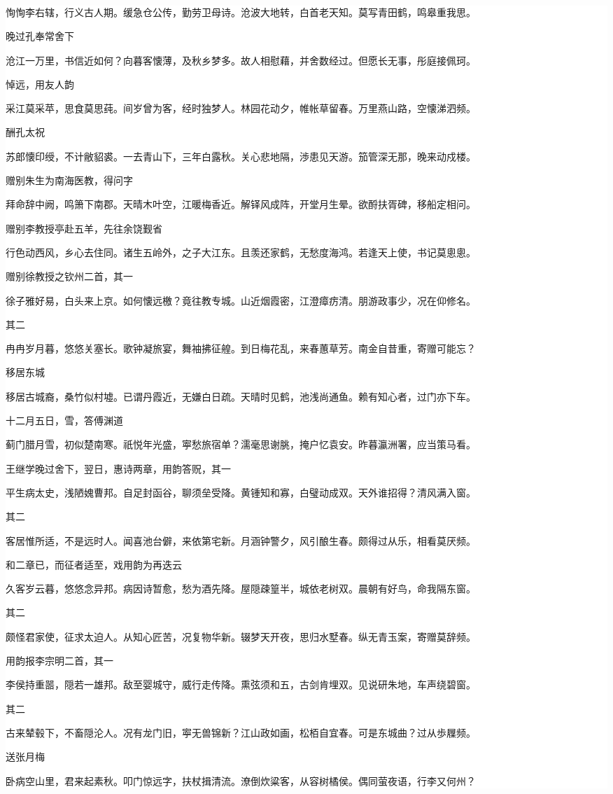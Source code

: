 恂恂李右辖，行义古人期。缓急仓公传，勤劳卫母诗。沧波大地转，白首老天知。莫写青田鹤，鸣皋重我思。  

晚过孔奉常舍下  

沧江一万里，书信近如何？向暮客懐薄，及秋乡梦多。故人相慰藉，并舍数经过。但愿长无事，彤庭接佩珂。  

悼远，用友人韵  

采江莫采苹，思食莫思莼。间岁曾为客，经时独梦人。林园花动夕，帷帐草留春。万里燕山路，空懐涕泗频。  

酬孔太祝  

苏郎懐印绶，不计敝貂裘。一去青山下，三年白露秋。关心悲地隔，渉患见天游。笳管深无那，晚来动戍楼。  

赠别朱生为南海医教，得问字  

拜命辞中阙，鸣箫下南郡。天晴木叶空，江暖梅香近。解铎风成阵，开堂月生晕。欲酹扶胥碑，移船定相问。  

赠别李教授亭赴五羊，先往余饶觐省  

行色动西风，乡心去住同。诸生五岭外，之子大江东。且羡还家鹤，无愁度海鸿。若逢天上使，书记莫悤悤。  

赠别徐教授之钦州二首，其一  

徐子雅好易，白头来上京。如何懐远檄？竟往教专城。山近烟霞密，江澄瘴疠清。朋游政事少，况在仰修名。  

其二  

冉冉岁月暮，悠悠关塞长。歌钟凝旅宴，舞袖拂征艎。到日梅花乱，来春蕙草芳。南金自昔重，寄赠可能忘？  

移居东城  

移居古城裔，桑竹似村墟。已谓丹霞近，无嫌白日疏。天晴时见鹤，池浅尚通鱼。赖有知心者，过门亦下车。  

十二月五日，雪，答傅渊道  

蓟门腊月雪，初似楚南寒。祇悦年光盛，寕愁旅宿单？濡毫思谢朓，掩户忆袁安。昨暮瀛洲署，应当策马看。  

王继学晚过舍下，翌日，惠诗两章，用韵答贶，其一  

平生病太史，浅陋媿曹邦。自足封函谷，聊须垒受降。黄锺知和寡，白璧动成双。天外谁招得？清风满入窗。  

其二  

客居惟所适，不是远时人。闻喜池台僻，来依第宅新。月涵钟警夕，风引酿生春。颇得过从乐，相看莫厌频。  

和二章已，而征者适至，戏用韵为再迭云  

久客岁云暮，悠悠念异邦。病因诗暂愈，愁为酒先降。屋隠疎篁半，城依老树双。晨朝有好鸟，命我隔东窗。  

其二  

颇怪君家使，征求太迫人。从知心匠苦，况复物华新。辍梦天开夜，思归水墅春。纵无青玉案，寄赠莫辞频。  

用韵报李宗明二首，其一  

李侯持重噐，隠若一雄邦。敌至婴城守，威行走传降。熏弦须和五，古剑肯埋双。见说研朱地，车声绕碧窗。  

其二  

古来辇毂下，不畜隠沦人。况有龙门旧，寕无兽锦新？江山政如画，松栢自宜春。可是东城曲？过从歩屧频。  

送张月梅  

卧病空山里，君来起素秋。叩门惊远字，扶杖揖清流。潦倒炊粱客，从容树橘侯。偶同萤夜语，行李又何州？  
